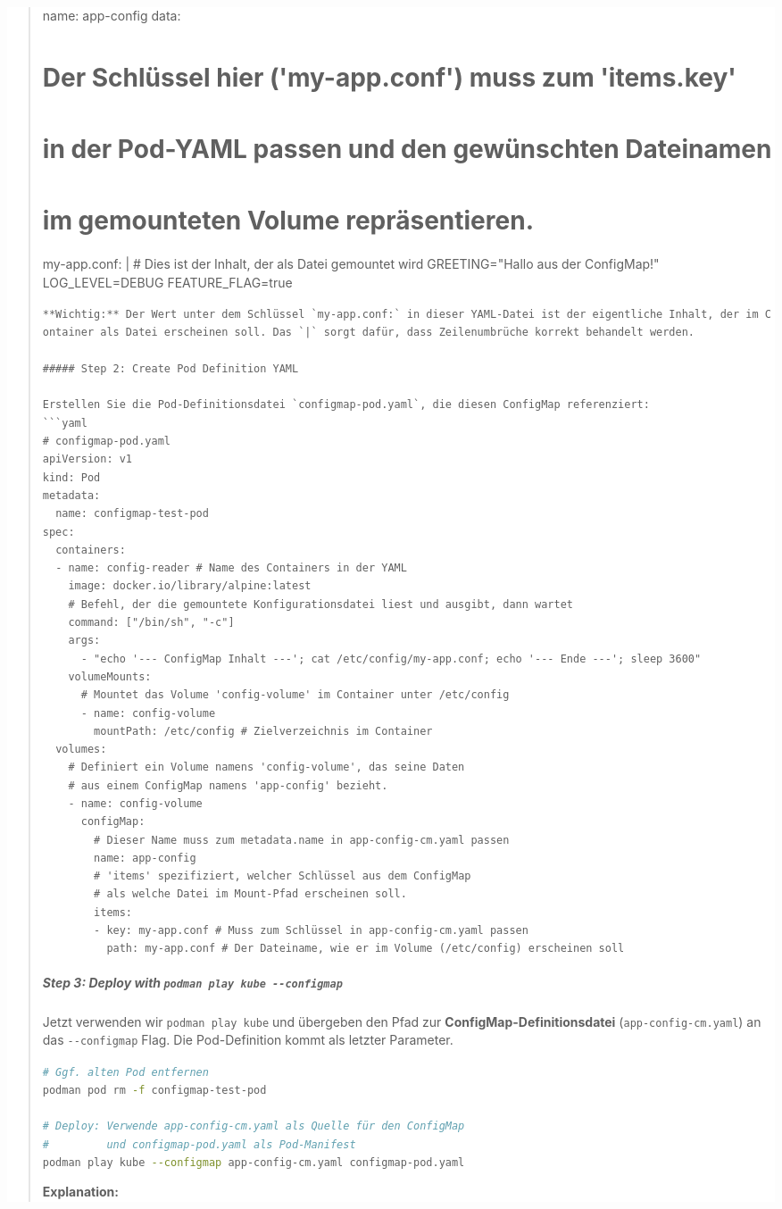 >   name: app-config
> data:
>   # Der Schlüssel hier ('my-app.conf') muss zum 'items.key'
>   # in der Pod-YAML passen und den gewünschten Dateinamen
>   # im gemounteten Volume repräsentieren.
>   my-app.conf: |
>     # Dies ist der Inhalt, der als Datei gemountet wird
>     GREETING="Hallo aus der ConfigMap!"
>     LOG_LEVEL=DEBUG
>     FEATURE_FLAG=true
> ```
> **Wichtig:** Der Wert unter dem Schlüssel `my-app.conf:` in dieser YAML-Datei ist der eigentliche Inhalt, der im Container als Datei erscheinen soll. Das `|` sorgt dafür, dass Zeilenumbrüche korrekt behandelt werden.
>
> ##### Step 2: Create Pod Definition YAML
>
> Erstellen Sie die Pod-Definitionsdatei `configmap-pod.yaml`, die diesen ConfigMap referenziert:
> ```yaml
> # configmap-pod.yaml
> apiVersion: v1
> kind: Pod
> metadata:
>   name: configmap-test-pod
> spec:
>   containers:
>   - name: config-reader # Name des Containers in der YAML
>     image: docker.io/library/alpine:latest
>     # Befehl, der die gemountete Konfigurationsdatei liest und ausgibt, dann wartet
>     command: ["/bin/sh", "-c"]
>     args:
>       - "echo '--- ConfigMap Inhalt ---'; cat /etc/config/my-app.conf; echo '--- Ende ---'; sleep 3600"
>     volumeMounts:
>       # Mountet das Volume 'config-volume' im Container unter /etc/config
>       - name: config-volume
>         mountPath: /etc/config # Zielverzeichnis im Container
>   volumes:
>     # Definiert ein Volume namens 'config-volume', das seine Daten
>     # aus einem ConfigMap namens 'app-config' bezieht.
>     - name: config-volume
>       configMap:
>         # Dieser Name muss zum metadata.name in app-config-cm.yaml passen
>         name: app-config
>         # 'items' spezifiziert, welcher Schlüssel aus dem ConfigMap
>         # als welche Datei im Mount-Pfad erscheinen soll.
>         items:
>         - key: my-app.conf # Muss zum Schlüssel in app-config-cm.yaml passen
>           path: my-app.conf # Der Dateiname, wie er im Volume (/etc/config) erscheinen soll
> ```
>
> ##### Step 3: Deploy with `podman play kube --configmap`
>
> Jetzt verwenden wir `podman play kube` und übergeben den Pfad zur **ConfigMap-Definitionsdatei** (`app-config-cm.yaml`) an das `--configmap` Flag. Die Pod-Definition kommt als letzter Parameter.
> ```bash
> # Ggf. alten Pod entfernen
> podman pod rm -f configmap-test-pod
>
> # Deploy: Verwende app-config-cm.yaml als Quelle für den ConfigMap
> #         und configmap-pod.yaml als Pod-Manifest
> podman play kube --configmap app-config-cm.yaml configmap-pod.yaml
> ```
> **Explanation:**